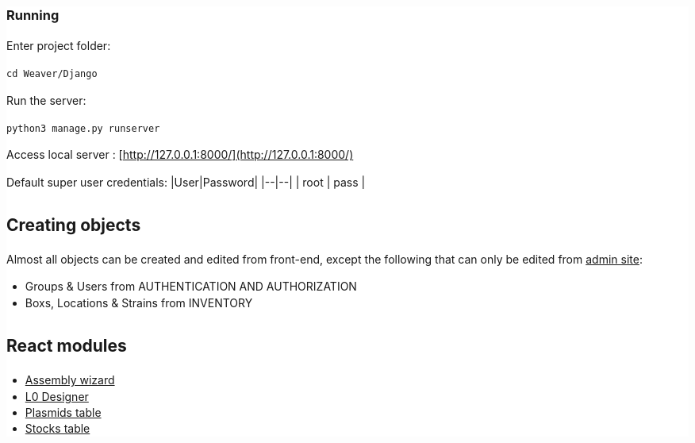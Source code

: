 ### Running
Enter project folder:

```
cd Weaver/Django
```

Run the server:

```
python3 manage.py runserver
```

Access local server : [http://127.0.0.1:8000/](http://127.0.0.1:8000/)

Default super user credentials:
|User|Password|
|--|--|
| root | pass |

## Creating objects
Almost all objects can be created and edited from front-end, except the following that can only be edited from [admin site](http://127.0.0.1:8000/admin/):
- Groups & Users from AUTHENTICATION AND AUTHORIZATION
- Boxs, Locations & Strains from INVENTORY

## React modules
- [Assembly wizard](https://github.com/Meristembio/assembly_wizard)
- [L0 Designer](https://github.com/Meristembio/l0d)
- [Plasmids table](https://github.com/Meristembio/plasmids_table)
- [Stocks table](https://github.com/Meristembio/stocks_table)
